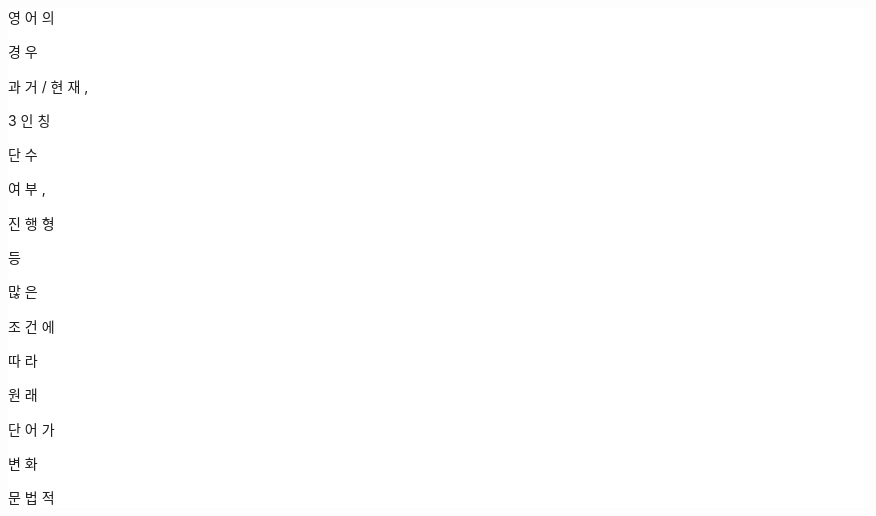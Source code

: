 


영
어
의
 
경
우
 
과
거
/
현
재
,
 
3
인
칭
 
단
수
 
여
부
,
 
진
행
형
 
등
 
많
은
 
조
건
에
 
따
라
 
원
래
 
단
어
가
 
변
화
 
>
 
문
법
적
 